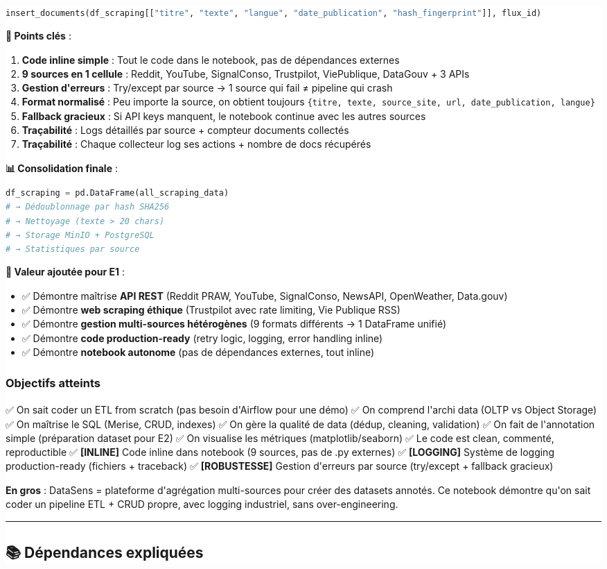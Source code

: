 ```python
insert_documents(df_scraping[["titre", "texte", "langue", "date_publication", "hash_fingerprint"]], flux_id)
```

**🔑 Points clés** :

1. **Code inline simple** : Tout le code dans le notebook, pas de dépendances externes
2. **9 sources en 1 cellule** : Reddit, YouTube, SignalConso, Trustpilot, ViePublique, DataGouv + 3 APIs
3. **Gestion d'erreurs** : Try/except par source → 1 source qui fail ≠ pipeline qui crash
4. **Format normalisé** : Peu importe la source, on obtient toujours `{titre, texte, source_site, url, date_publication, langue}`
5. **Fallback gracieux** : Si API keys manquent, le notebook continue avec les autres sources
6. **Traçabilité** : Logs détaillés par source + compteur documents collectés
6. **Traçabilité** : Chaque collecteur log ses actions + nombre de docs récupérés

**📊 Consolidation finale** :
```python
df_scraping = pd.DataFrame(all_scraping_data)
# → Dédoublonnage par hash SHA256
# → Nettoyage (texte > 20 chars)
# → Storage MinIO + PostgreSQL
# → Statistiques par source
```

**🎯 Valeur ajoutée pour E1** :
- ✅ Démontre maîtrise **API REST** (Reddit PRAW, YouTube, SignalConso, NewsAPI, OpenWeather, Data.gouv)
- ✅ Démontre **web scraping éthique** (Trustpilot avec rate limiting, Vie Publique RSS)
- ✅ Démontre **gestion multi-sources hétérogènes** (9 formats différents → 1 DataFrame unifié)
- ✅ Démontre **code production-ready** (retry logic, logging, error handling inline)
- ✅ Démontre **notebook autonome** (pas de dépendances externes, tout inline)

### Objectifs atteints

✅ On sait coder un ETL from scratch (pas besoin d'Airflow pour une démo)
✅ On comprend l'archi data (OLTP vs Object Storage)
✅ On maîtrise le SQL (Merise, CRUD, indexes)
✅ On gère la qualité de data (dédup, cleaning, validation)
✅ On fait de l'annotation simple (préparation dataset pour E2)
✅ On visualise les métriques (matplotlib/seaborn)
✅ Le code est clean, commenté, reproductible
✅ **[INLINE]** Code inline dans notebook (9 sources, pas de .py externes)
✅ **[LOGGING]** Système de logging production-ready (fichiers + traceback)
✅ **[ROBUSTESSE]** Gestion d'erreurs par source (try/except + fallback gracieux)

**En gros** : DataSens = plateforme d'agrégation multi-sources pour créer des datasets annotés. Ce notebook démontre qu'on sait coder un pipeline ETL + CRUD propre, avec logging industriel, sans over-engineering.

---

## 📚 Dépendances expliquées
